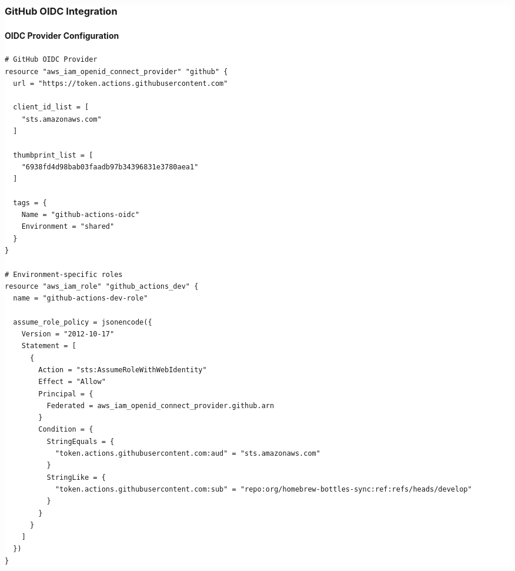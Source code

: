 ```mermaid
```

### GitHub OIDC Integration

#### OIDC Provider Configuration

```hcl
# GitHub OIDC Provider
resource "aws_iam_openid_connect_provider" "github" {
  url = "https://token.actions.githubusercontent.com"
  
  client_id_list = [
    "sts.amazonaws.com"
  ]
  
  thumbprint_list = [
    "6938fd4d98bab03faadb97b34396831e3780aea1"
  ]
  
  tags = {
    Name = "github-actions-oidc"
    Environment = "shared"
  }
}

# Environment-specific roles
resource "aws_iam_role" "github_actions_dev" {
  name = "github-actions-dev-role"
  
  assume_role_policy = jsonencode({
    Version = "2012-10-17"
    Statement = [
      {
        Action = "sts:AssumeRoleWithWebIdentity"
        Effect = "Allow"
        Principal = {
          Federated = aws_iam_openid_connect_provider.github.arn
        }
        Condition = {
          StringEquals = {
            "token.actions.githubusercontent.com:aud" = "sts.amazonaws.com"
          }
          StringLike = {
            "token.actions.githubusercontent.com:sub" = "repo:org/homebrew-bottles-sync:ref:refs/heads/develop"
          }
        }
      }
    ]
  })
}
```
